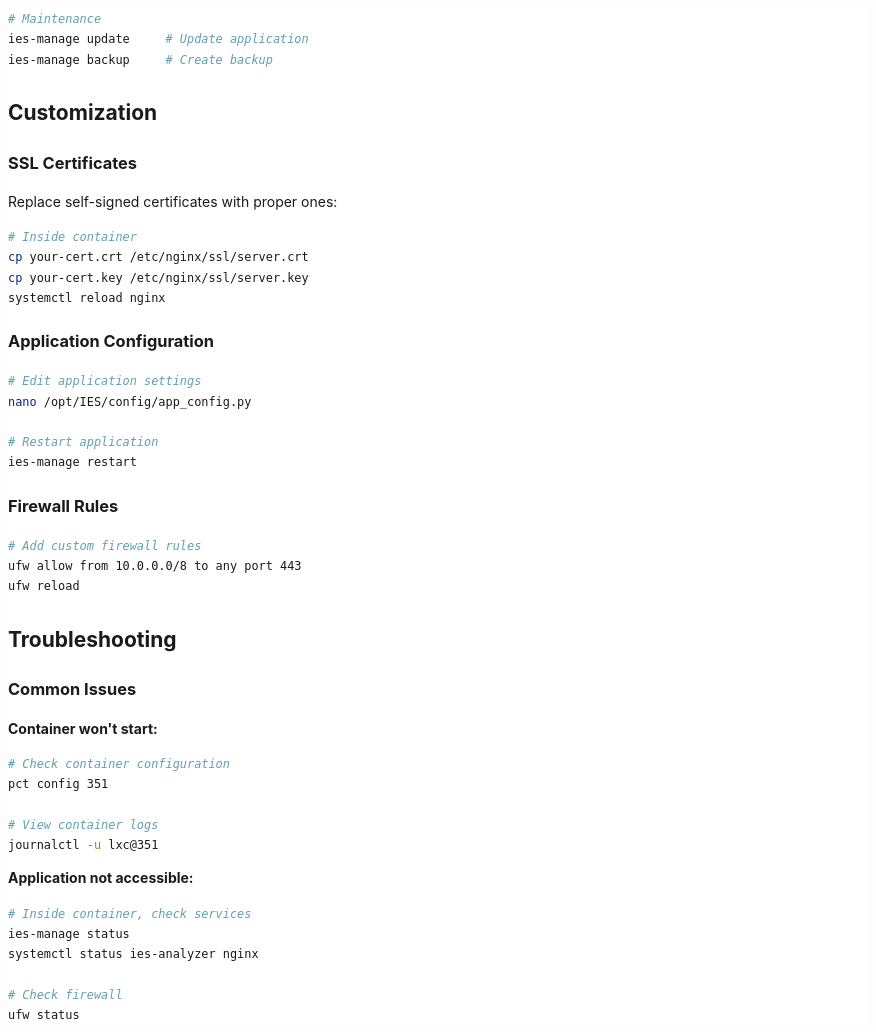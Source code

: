 ```bash
# Maintenance
ies-manage update     # Update application
ies-manage backup     # Create backup
```

## Customization

### SSL Certificates
Replace self-signed certificates with proper ones:
```bash
# Inside container
cp your-cert.crt /etc/nginx/ssl/server.crt
cp your-cert.key /etc/nginx/ssl/server.key
systemctl reload nginx
```

### Application Configuration
```bash
# Edit application settings
nano /opt/IES/config/app_config.py

# Restart application
ies-manage restart
```

### Firewall Rules
```bash
# Add custom firewall rules
ufw allow from 10.0.0.0/8 to any port 443
ufw reload
```

## Troubleshooting

### Common Issues

**Container won't start:**
```bash
# Check container configuration
pct config 351

# View container logs
journalctl -u lxc@351
```

**Application not accessible:**
```bash
# Inside container, check services
ies-manage status
systemctl status ies-analyzer nginx

# Check firewall
ufw status
```
